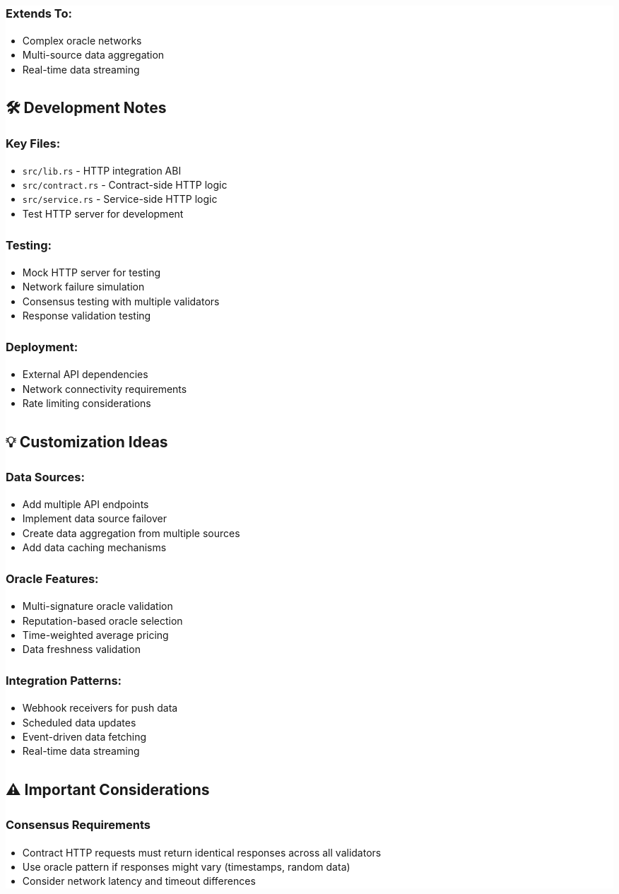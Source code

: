 ### **Extends To:**
- Complex oracle networks
- Multi-source data aggregation
- Real-time data streaming

## 🛠️ Development Notes

### **Key Files:**
- `src/lib.rs` - HTTP integration ABI
- `src/contract.rs` - Contract-side HTTP logic
- `src/service.rs` - Service-side HTTP logic
- Test HTTP server for development

### **Testing:**
- Mock HTTP server for testing
- Network failure simulation
- Consensus testing with multiple validators
- Response validation testing

### **Deployment:**
- External API dependencies
- Network connectivity requirements
- Rate limiting considerations

## 💡 Customization Ideas

### **Data Sources:**
- Add multiple API endpoints
- Implement data source failover
- Create data aggregation from multiple sources
- Add data caching mechanisms

### **Oracle Features:**
- Multi-signature oracle validation
- Reputation-based oracle selection
- Time-weighted average pricing
- Data freshness validation

### **Integration Patterns:**
- Webhook receivers for push data
- Scheduled data updates
- Event-driven data fetching
- Real-time data streaming

## ⚠️ Important Considerations

### **Consensus Requirements**
- Contract HTTP requests must return identical responses across all validators
- Use oracle pattern if responses might vary (timestamps, random data)
- Consider network latency and timeout differences
